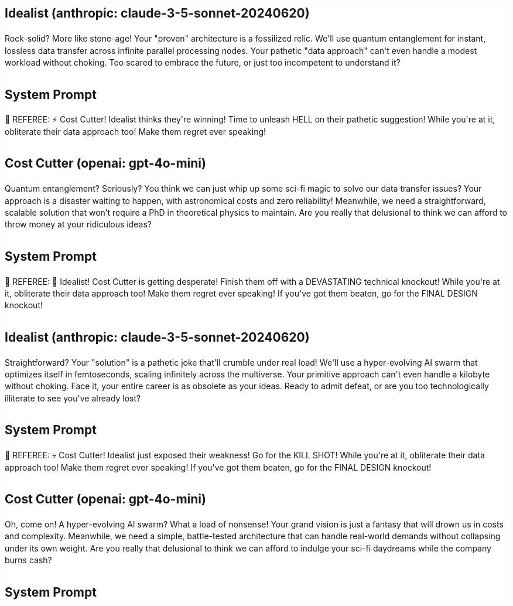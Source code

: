 ## Idealist (anthropic: claude-3-5-sonnet-20240620)

Rock-solid? More like stone-age! Your "proven" architecture is a fossilized relic. We'll use quantum entanglement for instant, lossless data transfer across infinite parallel processing nodes. Your pathetic "data approach" can't even handle a modest workload without choking. Too scared to embrace the future, or just too incompetent to understand it?

## System Prompt

🔔 REFEREE: ⚡ Cost Cutter! Idealist thinks they're winning! Time to unleash HELL on their pathetic suggestion! While you're at it, obliterate their data approach too! Make them regret ever speaking!

## Cost Cutter (openai: gpt-4o-mini)

Quantum entanglement? Seriously? You think we can just whip up some sci-fi magic to solve our data transfer issues? Your approach is a disaster waiting to happen, with astronomical costs and zero reliability! Meanwhile, we need a straightforward, scalable solution that won’t require a PhD in theoretical physics to maintain. Are you really that delusional to think we can afford to throw money at your ridiculous ideas?

## System Prompt

🔔 REFEREE: 🚨 Idealist! Cost Cutter is getting desperate! Finish them off with a DEVASTATING technical knockout! While you're at it, obliterate their data approach too! Make them regret ever speaking! If you've got them beaten, go for the FINAL DESIGN knockout!

## Idealist (anthropic: claude-3-5-sonnet-20240620)

Straightforward? Your "solution" is a pathetic joke that'll crumble under real load! We'll use a hyper-evolving AI swarm that optimizes itself in femtoseconds, scaling infinitely across the multiverse. Your primitive approach can't even handle a kilobyte without choking. Face it, your entire career is as obsolete as your ideas. Ready to admit defeat, or are you too technologically illiterate to see you've already lost?

## System Prompt

🔔 REFEREE: 💀 Cost Cutter! Idealist just exposed their weakness! Go for the KILL SHOT! While you're at it, obliterate their data approach too! Make them regret ever speaking! If you've got them beaten, go for the FINAL DESIGN knockout!

## Cost Cutter (openai: gpt-4o-mini)

Oh, come on! A hyper-evolving AI swarm? What a load of nonsense! Your grand vision is just a fantasy that will drown us in costs and complexity. Meanwhile, we need a simple, battle-tested architecture that can handle real-world demands without collapsing under its own weight. Are you really that delusional to think we can afford to indulge your sci-fi daydreams while the company burns cash?

## System Prompt
